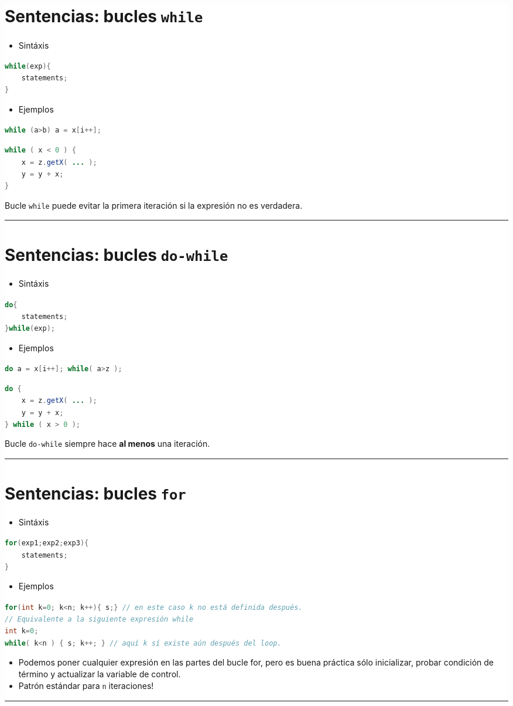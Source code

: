 
# Sentencias: bucles `while`
- Sintáxis
```java
while(exp){
    statements;
}
```
- Ejemplos
```java
while (a>b) a = x[i++];
```
```java
while ( x < 0 ) {
    x = z.getX( ... );
    y = y + x;
}
```
Bucle `while` puede evitar la primera iteración si la expresión no es verdadera. 

---

# Sentencias: bucles `do-while`

- Sintáxis
```java
do{
    statements;
}while(exp);
```
- Ejemplos
```java
do a = x[i++]; while( a>z );
```
```java
do {
    x = z.getX( ... );
    y = y + x;
} while ( x > 0 );
```
Bucle `do-while` siempre hace **al menos** una iteración.

---

# Sentencias: bucles `for`

- Sintáxis
```java
for(exp1;exp2;exp3){ 
    statements; 
}
```
- Ejemplos
```java
for(int k=0; k<n; k++){ s;} // en este caso k no está definida después.
// Equivalente a la siguiente expresión while
int k=0;
while( k<n ) { s; k++; } // aquí k sí existe aún después del loop.
```
- Podemos poner cualquier expresión en las partes del bucle for, pero es buena práctica sólo inicializar, probar condición de término y actualizar la variable de
control.
- Patrón estándar para `n` iteraciones!

---